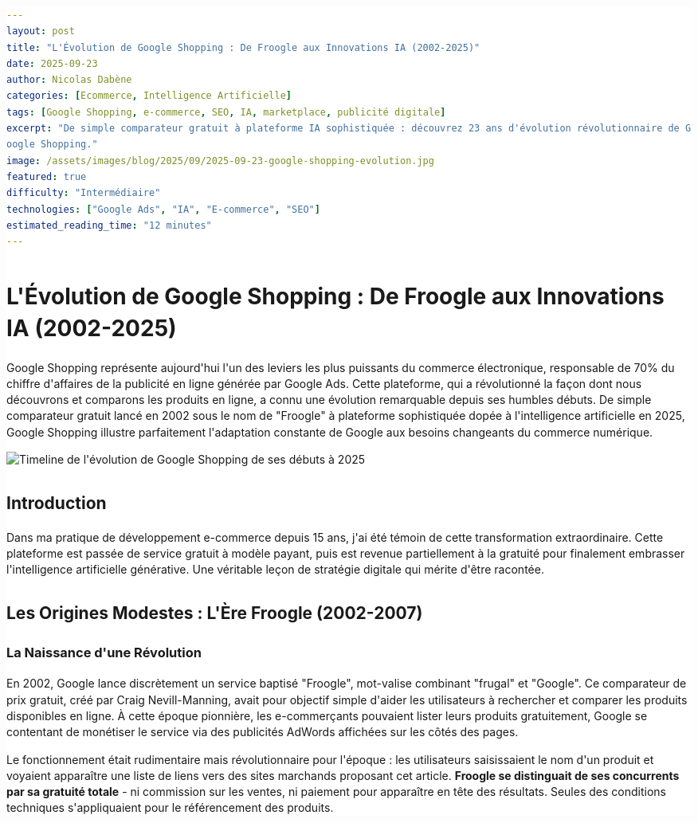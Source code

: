 ```yaml
---
layout: post
title: "L'Évolution de Google Shopping : De Froogle aux Innovations IA (2002-2025)"
date: 2025-09-23
author: Nicolas Dabène
categories: [Ecommerce, Intelligence Artificielle]
tags: [Google Shopping, e-commerce, SEO, IA, marketplace, publicité digitale]
excerpt: "De simple comparateur gratuit à plateforme IA sophistiquée : découvrez 23 ans d'évolution révolutionnaire de Google Shopping."
image: /assets/images/blog/2025/09/2025-09-23-google-shopping-evolution.jpg
featured: true
difficulty: "Intermédiaire"
technologies: ["Google Ads", "IA", "E-commerce", "SEO"]
estimated_reading_time: "12 minutes"
---
```


# L'Évolution de Google Shopping : De Froogle aux Innovations IA (2002-2025)

Google Shopping représente aujourd'hui l'un des leviers les plus puissants du commerce électronique, responsable de 70% du chiffre d'affaires de la publicité en ligne générée par Google Ads. Cette plateforme, qui a révolutionné la façon dont nous découvrons et comparons les produits en ligne, a connu une évolution remarquable depuis ses humbles débuts. De simple comparateur gratuit lancé en 2002 sous le nom de "Froogle" à plateforme sophistiquée dopée à l'intelligence artificielle en 2025, Google Shopping illustre parfaitement l'adaptation constante de Google aux besoins changeants du commerce numérique.

![Timeline de l'évolution de Google Shopping de ses débuts à 2025](https://ppl-ai-code-interpreter-files.s3.amazonaws.com/web/direct-files/87a0785ce4cd4d054ebd6371c895dd09/7f6565d1-3271-479c-a746-f4fee2d651b8/9803d130.png "Timeline de l'évolution de Google Shopping de ses débuts à 2025")

## Introduction

Dans ma pratique de développement e-commerce depuis 15 ans, j'ai été témoin de cette transformation extraordinaire. Cette plateforme est passée de service gratuit à modèle payant, puis est revenue partiellement à la gratuité pour finalement embrasser l'intelligence artificielle générative. Une véritable leçon de stratégie digitale qui mérite d'être racontée.

## Les Origines Modestes : L'Ère Froogle (2002-2007)

### La Naissance d'une Révolution

En 2002, Google lance discrètement un service baptisé "Froogle", mot-valise combinant "frugal" et "Google". Ce comparateur de prix gratuit, créé par Craig Nevill-Manning, avait pour objectif simple d'aider les utilisateurs à rechercher et comparer les produits disponibles en ligne. À cette époque pionnière, les e-commerçants pouvaient lister leurs produits gratuitement, Google se contentant de monétiser le service via des publicités AdWords affichées sur les côtés des pages.

Le fonctionnement était rudimentaire mais révolutionnaire pour l'époque : les utilisateurs saisissaient le nom d'un produit et voyaient apparaître une liste de liens vers des sites marchands proposant cet article. **Froogle se distinguait de ses concurrents par sa gratuité totale** - ni commission sur les ventes, ni paiement pour apparaître en tête des résultats. Seules des conditions techniques s'appliquaient pour le référencement des produits.
